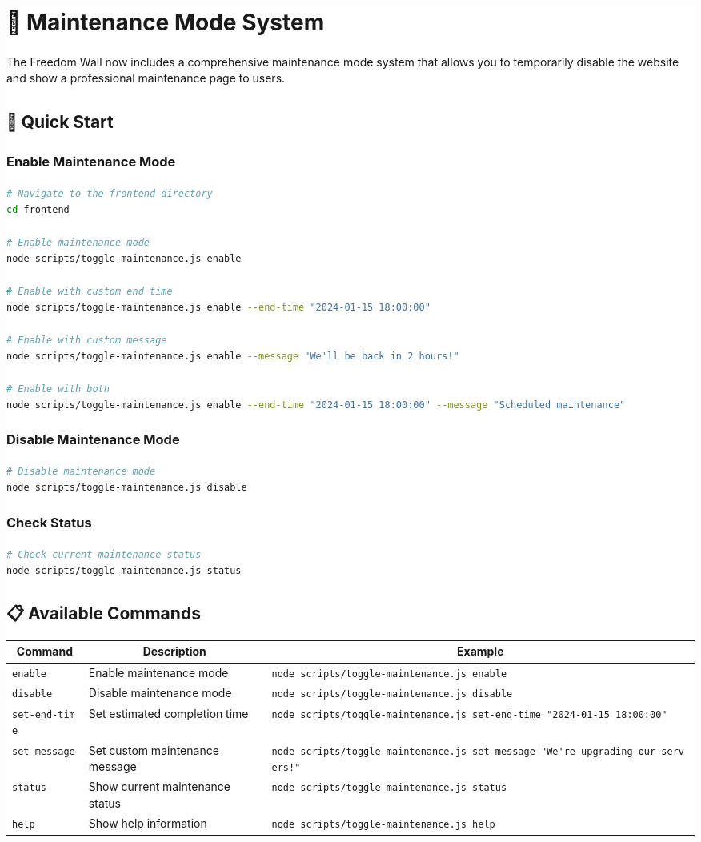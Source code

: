 # 🔧 Maintenance Mode System

The Freedom Wall now includes a comprehensive maintenance mode system that allows you to temporarily disable the website and show a professional maintenance page to users.

## 🚀 Quick Start

### Enable Maintenance Mode

```bash
# Navigate to the frontend directory
cd frontend

# Enable maintenance mode
node scripts/toggle-maintenance.js enable

# Enable with custom end time
node scripts/toggle-maintenance.js enable --end-time "2024-01-15 18:00:00"

# Enable with custom message
node scripts/toggle-maintenance.js enable --message "We'll be back in 2 hours!"

# Enable with both
node scripts/toggle-maintenance.js enable --end-time "2024-01-15 18:00:00" --message "Scheduled maintenance"
```

### Disable Maintenance Mode

```bash
# Disable maintenance mode
node scripts/toggle-maintenance.js disable
```

### Check Status

```bash
# Check current maintenance status
node scripts/toggle-maintenance.js status
```

## 📋 Available Commands

| Command        | Description                     | Example                                                                         |
| -------------- | ------------------------------- | ------------------------------------------------------------------------------- |
| `enable`       | Enable maintenance mode         | `node scripts/toggle-maintenance.js enable`                                     |
| `disable`      | Disable maintenance mode        | `node scripts/toggle-maintenance.js disable`                                    |
| `set-end-time` | Set estimated completion time   | `node scripts/toggle-maintenance.js set-end-time "2024-01-15 18:00:00"`         |
| `set-message`  | Set custom maintenance message  | `node scripts/toggle-maintenance.js set-message "We're upgrading our servers!"` |
| `status`       | Show current maintenance status | `node scripts/toggle-maintenance.js status`                                     |
| `help`         | Show help information           | `node scripts/toggle-maintenance.js help`                                       |
